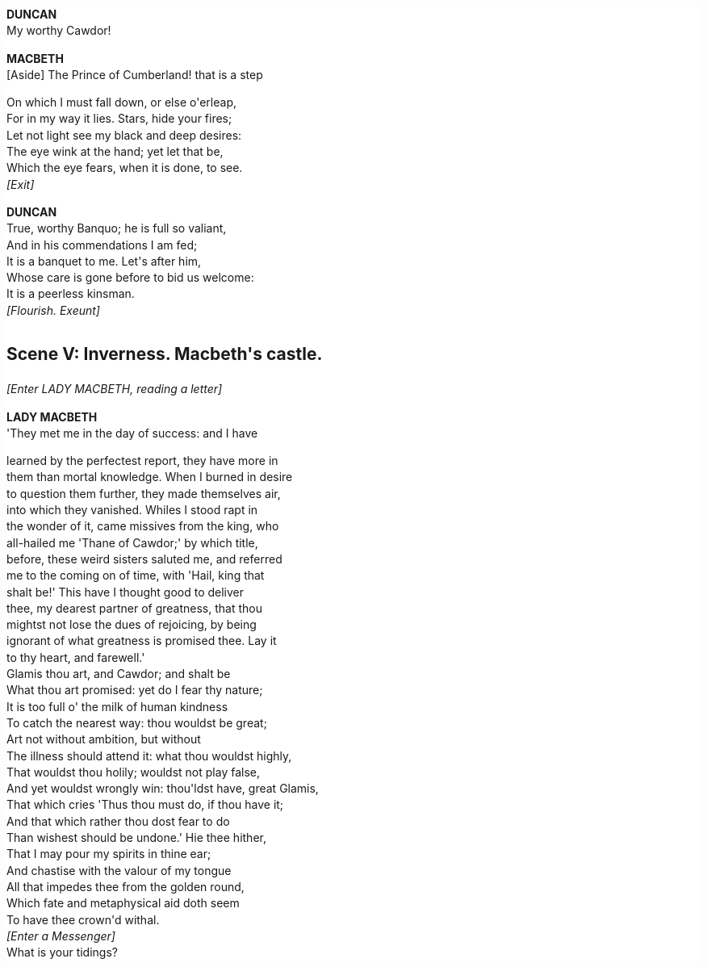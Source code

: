 **DUNCAN**\
My worthy Cawdor!

**MACBETH**\
[Aside] The Prince of Cumberland! that is a step

On which I must fall down, or else o'erleap,\
For in my way it lies. Stars, hide your fires;\
Let not light see my black and deep desires:\
The eye wink at the hand; yet let that be,\
Which the eye fears, when it is done, to see.\
_[Exit]_

**DUNCAN**\
True, worthy Banquo; he is full so valiant,\
And in his commendations I am fed;\
It is a banquet to me. Let's after him,\
Whose care is gone before to bid us welcome:\
It is a peerless kinsman.\
_[Flourish. Exeunt]_

## Scene V: Inverness. Macbeth's castle.

_[Enter LADY MACBETH, reading a letter]_ 

**LADY MACBETH**\
'They met me in the day of success: and I have

learned by the perfectest report, they have more in\
them than mortal knowledge. When I burned in desire\
to question them further, they made themselves air,\
into which they vanished. Whiles I stood rapt in\
the wonder of it, came missives from the king, who\
all-hailed me 'Thane of Cawdor;' by which title,\
before, these weird sisters saluted me, and referred\
me to the coming on of time, with 'Hail, king that\
shalt be!' This have I thought good to deliver\
thee, my dearest partner of greatness, that thou\
mightst not lose the dues of rejoicing, by being\
ignorant of what greatness is promised thee. Lay it\
to thy heart, and farewell.'\
Glamis thou art, and Cawdor; and shalt be\
What thou art promised: yet do I fear thy nature;\
It is too full o' the milk of human kindness\
To catch the nearest way: thou wouldst be great;\
Art not without ambition, but without\
The illness should attend it: what thou wouldst highly,\
That wouldst thou holily; wouldst not play false,\
And yet wouldst wrongly win: thou'ldst have, great Glamis,\
That which cries 'Thus thou must do, if thou have it;\
And that which rather thou dost fear to do\
Than wishest should be undone.' Hie thee hither,\
That I may pour my spirits in thine ear;\
And chastise with the valour of my tongue\
All that impedes thee from the golden round,\
Which fate and metaphysical aid doth seem\
To have thee crown'd withal.\
_[Enter a Messenger]_\
What is your tidings?


[a1]: #act-i
[a2]: #act-ii
[a3]: #act-iii
[a4]: #act-iv
[a5]: #act-v
[toc]: #table-of-contents